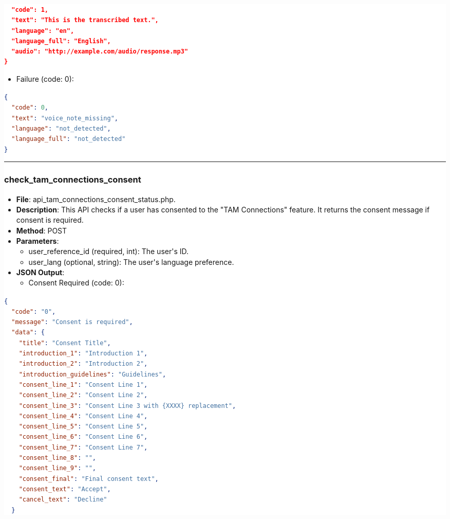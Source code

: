```json
  "code": 1,
  "text": "This is the transcribed text.",
  "language": "en",
  "language_full": "English",
  "audio": "http://example.com/audio/response.mp3"
}
```
  - Failure (code: 0):
```json
{
  "code": 0,
  "text": "voice_note_missing",
  "language": "not_detected",
  "language_full": "not_detected"
}
```

---

### check_tam_connections_consent
- **File**: api_tam_connections_consent_status.php.
- **Description**: This API checks if a user has consented to the "TAM Connections" feature. It returns the consent message if consent is required.
- **Method**: POST
- **Parameters**: 
  - user_reference_id (required, int): The user's ID.
  - user_lang (optional, string): The user's language preference.
- **JSON Output**: 
  - Consent Required (code: 0):
```json
{
  "code": "0",
  "message": "Consent is required",
  "data": {
    "title": "Consent Title",
    "introduction_1": "Introduction 1",
    "introduction_2": "Introduction 2",
    "introduction_guidelines": "Guidelines",
    "consent_line_1": "Consent Line 1",
    "consent_line_2": "Consent Line 2",
    "consent_line_3": "Consent Line 3 with {XXXX} replacement",
    "consent_line_4": "Consent Line 4",
    "consent_line_5": "Consent Line 5",
    "consent_line_6": "Consent Line 6",
    "consent_line_7": "Consent Line 7",
    "consent_line_8": "",
    "consent_line_9": "",
    "consent_final": "Final consent text",
    "consent_text": "Accept",
    "cancel_text": "Decline"
  }
```
